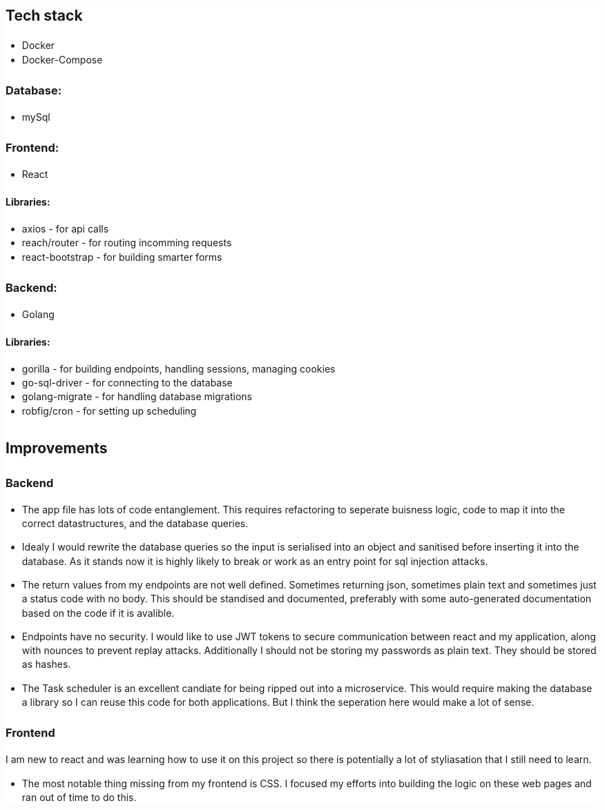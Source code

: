 ## Tech stack

- Docker
- Docker-Compose

### Database:
- mySql

### Frontend:
- React
#### Libraries:
- axios - for api calls
- reach/router - for routing incomming requests
- react-bootstrap - for building smarter forms

### Backend:
- Golang
#### Libraries:
- gorilla - for building endpoints, handling sessions, managing cookies 
- go-sql-driver - for connecting to the database 
- golang-migrate - for handling database migrations
- robfig/cron - for setting up scheduling

## Improvements
### Backend
- The app file has lots of code entanglement. This requires refactoring to seperate buisness
  logic, code to map it into the correct datastructures, and the database queries.

- Idealy I would rewrite the database queries so the input is serialised into an object and
  sanitised before inserting it into the database. As it stands now it is highly likely to
  break or work as an entry point for sql injection attacks.

- The return values from my endpoints are not well defined. Sometimes returning json, 
  sometimes plain text and sometimes just a status code with no body. This should be 
  standised and documented, preferably with some auto-generated documentation based on the
  code if it is avalible.

- Endpoints have no security. I would like to use JWT tokens to secure communication between 
  react and my application, along with nounces to prevent replay attacks. Additionally I 
  should not be storing my passwords as plain text. They should be stored as hashes. 

- The Task scheduler is an excellent candiate for being ripped out into a microservice. This 
  would require making the database a library so I can reuse this code for both applications.
  But I think the seperation here would make a lot of sense. 

### Frontend
I am new to react and was learning how to use it on this project so there is potentially a lot of styliasation that I still need to learn. 

- The most notable thing missing from my frontend is CSS. I focused my efforts into building 
  the logic on these web pages and ran out of time to do this.
